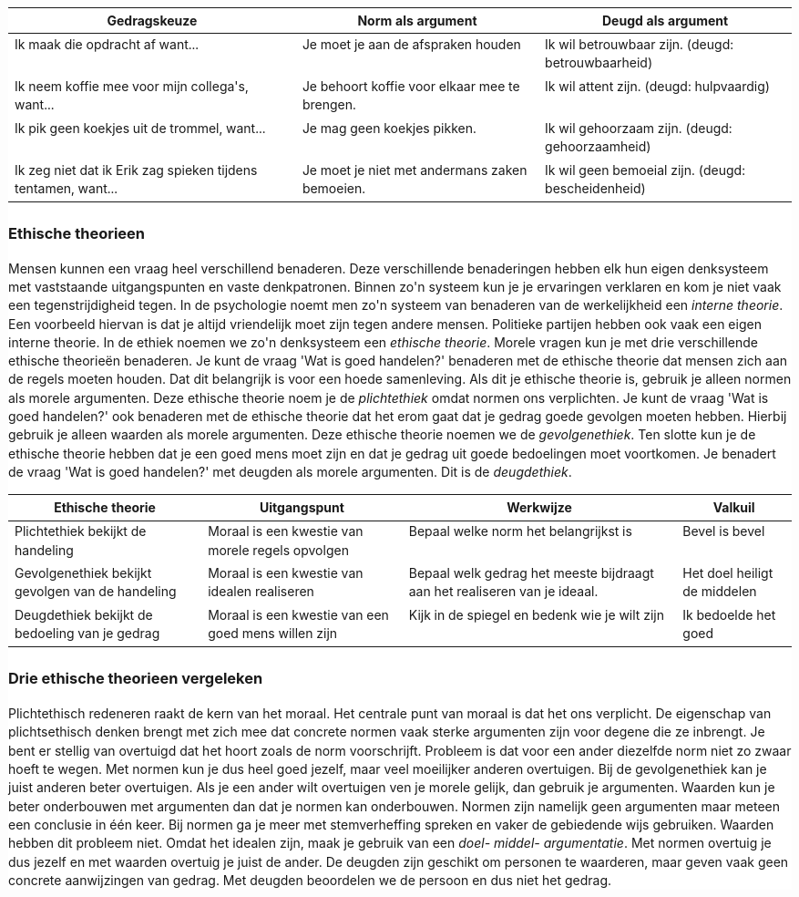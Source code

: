 | Gedragskeuze                                                  | Norm als argument                             | Deugd als argument                                 |
| ------------------------------------------------------------- | --------------------------------------------- | -------------------------------------------------- |
| Ik maak die opdracht af want...                               | Je moet je aan de afspraken houden            | Ik wil betrouwbaar zijn. (deugd: betrouwbaarheid)  |
| Ik neem koffie mee voor mijn collega's, want...               | Je behoort koffie voor elkaar mee te brengen. | Ik wil attent zijn. (deugd: hulpvaardig)           |
| Ik pik geen koekjes uit de trommel, want...                   | Je mag geen koekjes pikken.                   | Ik wil gehoorzaam zijn. (deugd: gehoorzaamheid)    |
| Ik zeg niet dat ik Erik zag spieken tijdens tentamen, want... | Je moet je niet met andermans zaken bemoeien. | Ik wil geen bemoeial zijn. (deugd: bescheidenheid) |

### Ethische theorieen

Mensen kunnen een vraag heel verschillend benaderen. Deze verschillende benaderingen hebben elk hun eigen denksysteem met vaststaande uitgangspunten en vaste denkpatronen. Binnen zo'n systeem kun je je ervaringen verklaren en kom je niet vaak een tegenstrijdigheid tegen. In de psychologie noemt men zo'n systeem van benaderen van de werkelijkheid een _interne theorie_. Een voorbeeld hiervan is dat je altijd vriendelijk moet zijn tegen andere mensen. Politieke partijen hebben ook vaak een eigen interne theorie. In de ethiek noemen we zo'n denksysteem een _ethische theorie_.
Morele vragen kun je met drie verschillende ethische theorieën benaderen. Je kunt de vraag 'Wat is goed handelen?' benaderen met de ethische theorie dat mensen zich aan de regels moeten houden. Dat dit belangrijk is voor een hoede samenleving. Als dit je ethische theorie is, gebruik je alleen normen als morele argumenten. Deze ethische theorie noem je de _plichtethiek_ omdat normen ons verplichten.
Je kunt de vraag 'Wat is goed handelen?' ook benaderen met de ethische theorie dat het erom gaat dat je gedrag goede gevolgen moeten hebben. Hierbij gebruik je alleen waarden als morele argumenten. Deze ethische theorie noemen we de _gevolgenethiek_.
Ten slotte kun je de ethische theorie hebben dat je een goed mens moet zijn en dat je gedrag uit goede bedoelingen moet voortkomen. Je benadert de vraag 'Wat is goed handelen?' met deugden als morele argumenten. Dit is de _deugdethiek_.

| Ethische theorie                                 | Uitgangspunt                                        | Werkwijze                                                                 | Valkuil                      |
| ------------------------------------------------ | --------------------------------------------------- | ------------------------------------------------------------------------- | ---------------------------- |
| Plichtethiek bekijkt de handeling                | Moraal is een kwestie van morele regels opvolgen    | Bepaal welke norm het belangrijkst is                                     | Bevel is bevel               |
| Gevolgenethiek bekijkt gevolgen van de handeling | Moraal is een kwestie van idealen realiseren        | Bepaal welk gedrag het meeste bijdraagt aan het realiseren van je ideaal. | Het doel heiligt de middelen |
| Deugdethiek bekijkt de bedoeling van je gedrag   | Moraal is een kwestie van een goed mens willen zijn | Kijk in de spiegel en bedenk wie je wilt zijn                             | Ik bedoelde het goed         |

### Drie ethische theorieen vergeleken

Plichtethisch redeneren raakt de kern van het moraal. Het centrale punt van moraal is dat het ons verplicht. De eigenschap van plichtsethisch denken brengt met zich mee dat concrete normen vaak sterke argumenten zijn voor degene die ze inbrengt. Je bent er stellig van overtuigd dat het hoort zoals de norm voorschrijft. Probleem is dat voor een ander diezelfde norm niet zo zwaar hoeft te wegen. Met normen kun je dus heel goed jezelf, maar veel moeilijker anderen overtuigen.
Bij de gevolgenethiek kan je juist anderen beter overtuigen. Als je een ander wilt overtuigen ven je morele gelijk, dan gebruik je argumenten. Waarden kun je beter onderbouwen met argumenten dan dat je normen kan onderbouwen. Normen zijn namelijk geen argumenten maar meteen een conclusie in één keer. Bij normen ga je meer met stemverheffing spreken en vaker de gebiedende wijs gebruiken. Waarden hebben dit probleem niet. Omdat het idealen zijn, maak je gebruik van een _doel- middel- argumentatie_. Met normen overtuig je dus jezelf en met waarden overtuig je juist de ander.
De deugden zijn geschikt om personen te waarderen, maar geven vaak geen concrete aanwijzingen van gedrag. Met deugden beoordelen we de persoon en dus niet het gedrag.
